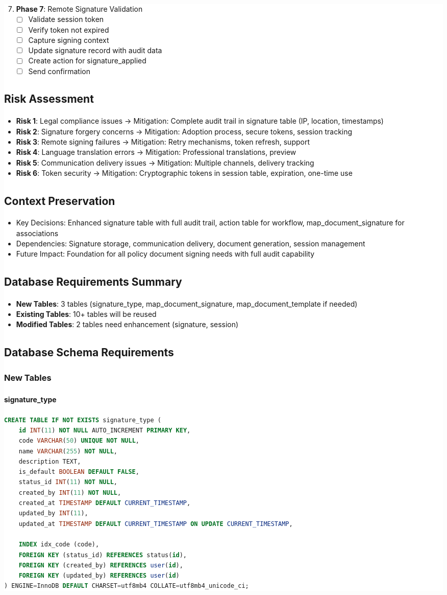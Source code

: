 7. **Phase 7**: Remote Signature Validation
   - [ ] Validate session token
   - [ ] Verify token not expired
   - [ ] Capture signing context
   - [ ] Update signature record with audit data
   - [ ] Create action for signature_applied
   - [ ] Send confirmation

## Risk Assessment
- **Risk 1**: Legal compliance issues → Mitigation: Complete audit trail in signature table (IP, location, timestamps)
- **Risk 2**: Signature forgery concerns → Mitigation: Adoption process, secure tokens, session tracking
- **Risk 3**: Remote signing failures → Mitigation: Retry mechanisms, token refresh, support
- **Risk 4**: Language translation errors → Mitigation: Professional translations, preview
- **Risk 5**: Communication delivery issues → Mitigation: Multiple channels, delivery tracking
- **Risk 6**: Token security → Mitigation: Cryptographic tokens in session table, expiration, one-time use

## Context Preservation
- Key Decisions: Enhanced signature table with full audit trail, action table for workflow, map_document_signature for associations
- Dependencies: Signature storage, communication delivery, document generation, session management
- Future Impact: Foundation for all policy document signing needs with full audit capability

## Database Requirements Summary
- **New Tables**: 3 tables (signature_type, map_document_signature, map_document_template if needed)
- **Existing Tables**: 10+ tables will be reused
- **Modified Tables**: 2 tables need enhancement (signature, session)

## Database Schema Requirements

### New Tables

#### signature_type
```sql
CREATE TABLE IF NOT EXISTS signature_type (
    id INT(11) NOT NULL AUTO_INCREMENT PRIMARY KEY,
    code VARCHAR(50) UNIQUE NOT NULL,
    name VARCHAR(255) NOT NULL,
    description TEXT,
    is_default BOOLEAN DEFAULT FALSE,
    status_id INT(11) NOT NULL,
    created_by INT(11) NOT NULL,
    created_at TIMESTAMP DEFAULT CURRENT_TIMESTAMP,
    updated_by INT(11),
    updated_at TIMESTAMP DEFAULT CURRENT_TIMESTAMP ON UPDATE CURRENT_TIMESTAMP,
    
    INDEX idx_code (code),
    FOREIGN KEY (status_id) REFERENCES status(id),
    FOREIGN KEY (created_by) REFERENCES user(id),
    FOREIGN KEY (updated_by) REFERENCES user(id)
) ENGINE=InnoDB DEFAULT CHARSET=utf8mb4 COLLATE=utf8mb4_unicode_ci;
```
